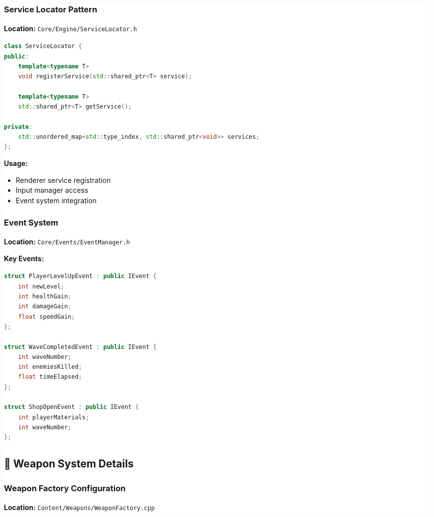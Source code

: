 ### Service Locator Pattern

**Location:** `Core/Engine/ServiceLocator.h`

```cpp
class ServiceLocator {
public:
    template<typename T>
    void registerService(std::shared_ptr<T> service);
    
    template<typename T>
    std::shared_ptr<T> getService();
    
private:
    std::unordered_map<std::type_index, std::shared_ptr<void>> services;
};
```

**Usage:**
- Renderer service registration
- Input manager access
- Event system integration

### Event System

**Location:** `Core/Events/EventManager.h`

**Key Events:**
```cpp
struct PlayerLevelUpEvent : public IEvent {
    int newLevel;
    int healthGain;
    int damageGain;
    float speedGain;
};

struct WaveCompletedEvent : public IEvent {
    int waveNumber;
    int enemiesKilled;
    float timeElapsed;
};

struct ShopOpenEvent : public IEvent {
    int playerMaterials;
    int waveNumber;
};
```

## 🔫 Weapon System Details

### Weapon Factory Configuration

**Location:** `Content/Weapons/WeaponFactory.cpp`
